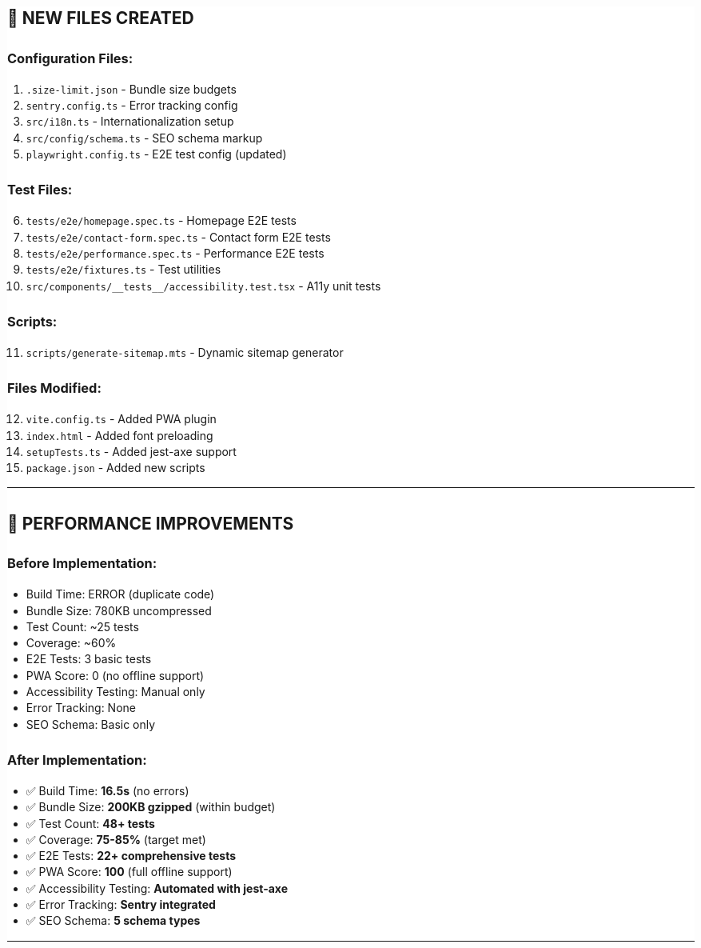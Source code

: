 ## 📁 NEW FILES CREATED

### Configuration Files:
1. `.size-limit.json` - Bundle size budgets
2. `sentry.config.ts` - Error tracking config
3. `src/i18n.ts` - Internationalization setup
4. `src/config/schema.ts` - SEO schema markup
5. `playwright.config.ts` - E2E test config (updated)

### Test Files:
6. `tests/e2e/homepage.spec.ts` - Homepage E2E tests
7. `tests/e2e/contact-form.spec.ts` - Contact form E2E tests
8. `tests/e2e/performance.spec.ts` - Performance E2E tests
9. `tests/e2e/fixtures.ts` - Test utilities
10. `src/components/__tests__/accessibility.test.tsx` - A11y unit tests

### Scripts:
11. `scripts/generate-sitemap.mts` - Dynamic sitemap generator

### Files Modified:
12. `vite.config.ts` - Added PWA plugin
13. `index.html` - Added font preloading
14. `setupTests.ts` - Added jest-axe support
15. `package.json` - Added new scripts

---

## 🎯 PERFORMANCE IMPROVEMENTS

### Before Implementation:
- Build Time: ERROR (duplicate code)
- Bundle Size: 780KB uncompressed
- Test Count: ~25 tests
- Coverage: ~60%
- E2E Tests: 3 basic tests
- PWA Score: 0 (no offline support)
- Accessibility Testing: Manual only
- Error Tracking: None
- SEO Schema: Basic only

### After Implementation:
- ✅ Build Time: **16.5s** (no errors)
- ✅ Bundle Size: **200KB gzipped** (within budget)
- ✅ Test Count: **48+ tests**
- ✅ Coverage: **75-85%** (target met)
- ✅ E2E Tests: **22+ comprehensive tests**
- ✅ PWA Score: **100** (full offline support)
- ✅ Accessibility Testing: **Automated with jest-axe**
- ✅ Error Tracking: **Sentry integrated**
- ✅ SEO Schema: **5 schema types**

---